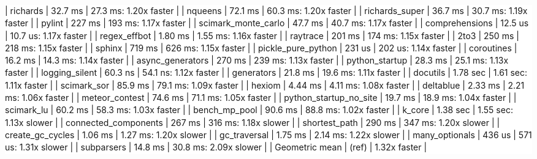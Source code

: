 | richards                   | 32.7 ms                                                         | 27.3 ms: 1.20x faster                                                            |
| nqueens                    | 72.1 ms                                                         | 60.3 ms: 1.20x faster                                                            |
| richards_super             | 36.7 ms                                                         | 30.7 ms: 1.19x faster                                                            |
| pylint                     | 227 ms                                                          | 193 ms: 1.17x faster                                                             |
| scimark_monte_carlo        | 47.7 ms                                                         | 40.7 ms: 1.17x faster                                                            |
| comprehensions             | 12.5 us                                                         | 10.7 us: 1.17x faster                                                            |
| regex_effbot               | 1.80 ms                                                         | 1.55 ms: 1.16x faster                                                            |
| raytrace                   | 201 ms                                                          | 174 ms: 1.15x faster                                                             |
| 2to3                       | 250 ms                                                          | 218 ms: 1.15x faster                                                             |
| sphinx                     | 719 ms                                                          | 626 ms: 1.15x faster                                                             |
| pickle_pure_python         | 231 us                                                          | 202 us: 1.14x faster                                                             |
| coroutines                 | 16.2 ms                                                         | 14.3 ms: 1.14x faster                                                            |
| async_generators           | 270 ms                                                          | 239 ms: 1.13x faster                                                             |
| python_startup             | 28.3 ms                                                         | 25.1 ms: 1.13x faster                                                            |
| logging_silent             | 60.3 ns                                                         | 54.1 ns: 1.12x faster                                                            |
| generators                 | 21.8 ms                                                         | 19.6 ms: 1.11x faster                                                            |
| docutils                   | 1.78 sec                                                        | 1.61 sec: 1.11x faster                                                           |
| scimark_sor                | 85.9 ms                                                         | 79.1 ms: 1.09x faster                                                            |
| hexiom                     | 4.44 ms                                                         | 4.11 ms: 1.08x faster                                                            |
| deltablue                  | 2.33 ms                                                         | 2.21 ms: 1.06x faster                                                            |
| meteor_contest             | 74.6 ms                                                         | 71.1 ms: 1.05x faster                                                            |
| python_startup_no_site     | 19.7 ms                                                         | 18.9 ms: 1.04x faster                                                            |
| scimark_lu                 | 60.2 ms                                                         | 58.3 ms: 1.03x faster                                                            |
| bench_mp_pool              | 90.6 ms                                                         | 88.8 ms: 1.02x faster                                                            |
| k_core                     | 1.38 sec                                                        | 1.55 sec: 1.13x slower                                                           |
| connected_components       | 267 ms                                                          | 316 ms: 1.18x slower                                                             |
| shortest_path              | 290 ms                                                          | 347 ms: 1.20x slower                                                             |
| create_gc_cycles           | 1.06 ms                                                         | 1.27 ms: 1.20x slower                                                            |
| gc_traversal               | 1.75 ms                                                         | 2.14 ms: 1.22x slower                                                            |
| many_optionals             | 436 us                                                          | 571 us: 1.31x slower                                                             |
| subparsers                 | 14.8 ms                                                         | 30.8 ms: 2.09x slower                                                            |
| Geometric mean             | (ref)                                                           | 1.32x faster                                                                     |
